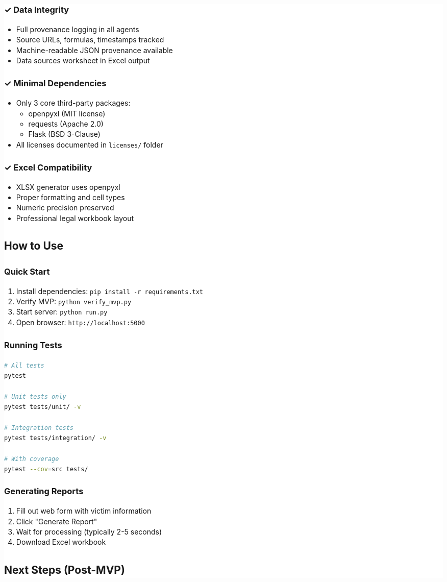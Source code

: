 ### ✓ Data Integrity
- Full provenance logging in all agents
- Source URLs, formulas, timestamps tracked
- Machine-readable JSON provenance available
- Data sources worksheet in Excel output

### ✓ Minimal Dependencies
- Only 3 core third-party packages:
  - openpyxl (MIT license)
  - requests (Apache 2.0)
  - Flask (BSD 3-Clause)
- All licenses documented in `licenses/` folder

### ✓ Excel Compatibility
- XLSX generator uses openpyxl
- Proper formatting and cell types
- Numeric precision preserved
- Professional legal workbook layout

## How to Use

### Quick Start
1. Install dependencies: `pip install -r requirements.txt`
2. Verify MVP: `python verify_mvp.py`
3. Start server: `python run.py`
4. Open browser: `http://localhost:5000`

### Running Tests
```bash
# All tests
pytest

# Unit tests only
pytest tests/unit/ -v

# Integration tests
pytest tests/integration/ -v

# With coverage
pytest --cov=src tests/
```

### Generating Reports
1. Fill out web form with victim information
2. Click "Generate Report"
3. Wait for processing (typically 2-5 seconds)
4. Download Excel workbook

## Next Steps (Post-MVP)
